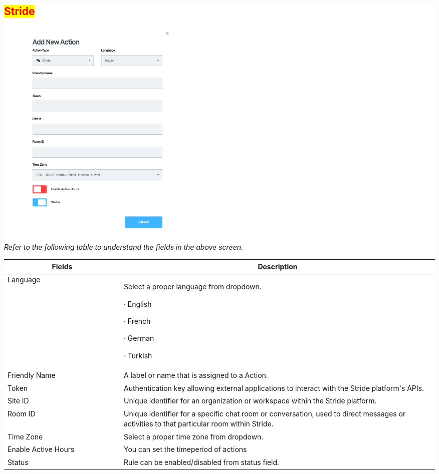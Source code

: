 ## <mark style="color:red;">Stride</mark>

<div align="left">

<figure><img src="../../../.gitbook/assets/image (716).png" alt="" width="294"><figcaption></figcaption></figure>

</div>

_Refer to the following table to understand the fields in the above screen._

<table><thead><tr><th width="218">Fields</th><th>Description</th></tr></thead><tbody><tr><td>Language</td><td><p>Select a proper language from dropdown.</p><p>·       English</p><p>·       French</p><p>·       German</p><p>·       Turkish</p></td></tr><tr><td>Friendly Name </td><td>A label or name that is assigned to a Action. </td></tr><tr><td>Token</td><td>Authentication key allowing external applications to interact with the Stride platform's APIs.</td></tr><tr><td>Site ID</td><td>Unique identifier for an organization or workspace within the Stride platform.</td></tr><tr><td>Room ID</td><td>Unique identifier for a specific chat room or conversation, used to direct messages or activities to that particular room within Stride.</td></tr><tr><td>Time Zone</td><td>Select a proper time zone from dropdown.</td></tr><tr><td>Enable Active Hours</td><td>You can set the timeperiod of actions</td></tr><tr><td>Status</td><td>Rule can be enabled/disabled from status field.</td></tr></tbody></table>
